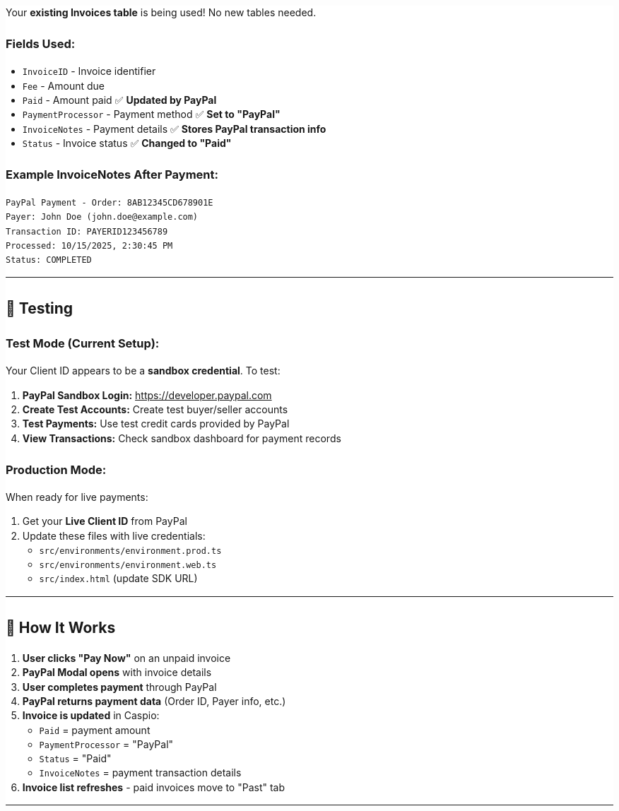Your **existing Invoices table** is being used! No new tables needed.

### Fields Used:
- `InvoiceID` - Invoice identifier
- `Fee` - Amount due
- `Paid` - Amount paid ✅ **Updated by PayPal**
- `PaymentProcessor` - Payment method ✅ **Set to "PayPal"**
- `InvoiceNotes` - Payment details ✅ **Stores PayPal transaction info**
- `Status` - Invoice status ✅ **Changed to "Paid"**

### Example InvoiceNotes After Payment:
```
PayPal Payment - Order: 8AB12345CD678901E
Payer: John Doe (john.doe@example.com)
Transaction ID: PAYERID123456789
Processed: 10/15/2025, 2:30:45 PM
Status: COMPLETED
```

---

## 🧪 Testing

### Test Mode (Current Setup):
Your Client ID appears to be a **sandbox credential**. To test:

1. **PayPal Sandbox Login:** https://developer.paypal.com
2. **Create Test Accounts:** Create test buyer/seller accounts
3. **Test Payments:** Use test credit cards provided by PayPal
4. **View Transactions:** Check sandbox dashboard for payment records

### Production Mode:
When ready for live payments:
1. Get your **Live Client ID** from PayPal
2. Update these files with live credentials:
   - `src/environments/environment.prod.ts`
   - `src/environments/environment.web.ts`
   - `src/index.html` (update SDK URL)

---

## 📱 How It Works

1. **User clicks "Pay Now"** on an unpaid invoice
2. **PayPal Modal opens** with invoice details
3. **User completes payment** through PayPal
4. **PayPal returns payment data** (Order ID, Payer info, etc.)
5. **Invoice is updated** in Caspio:
   - `Paid` = payment amount
   - `PaymentProcessor` = "PayPal"
   - `Status` = "Paid"
   - `InvoiceNotes` = payment transaction details
6. **Invoice list refreshes** - paid invoices move to "Past" tab

---